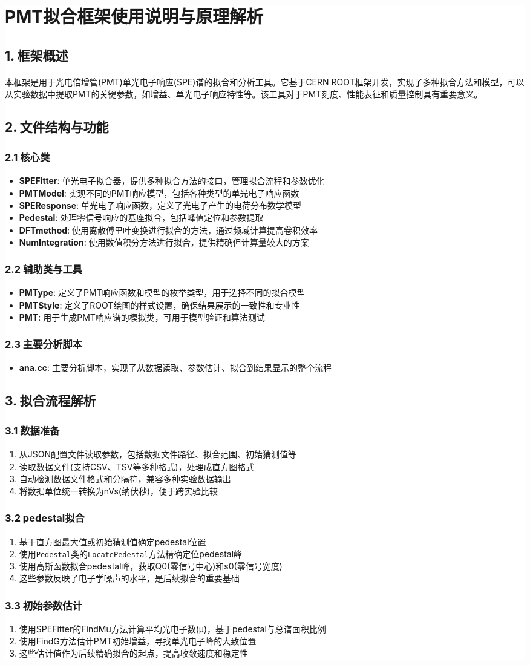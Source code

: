 # PMT拟合框架使用说明与原理解析

## 1. 框架概述

本框架是用于光电倍增管(PMT)单光电子响应(SPE)谱的拟合和分析工具。它基于CERN ROOT框架开发，实现了多种拟合方法和模型，可以从实验数据中提取PMT的关键参数，如增益、单光电子响应特性等。该工具对于PMT刻度、性能表征和质量控制具有重要意义。

## 2. 文件结构与功能

### 2.1 核心类

- **SPEFitter**: 单光电子拟合器，提供多种拟合方法的接口，管理拟合流程和参数优化
- **PMTModel**: 实现不同的PMT响应模型，包括各种类型的单光电子响应函数
- **SPEResponse**: 单光电子响应函数，定义了光电子产生的电荷分布数学模型
- **Pedestal**: 处理零信号响应的基座拟合，包括峰值定位和参数提取
- **DFTmethod**: 使用离散傅里叶变换进行拟合的方法，通过频域计算提高卷积效率
- **NumIntegration**: 使用数值积分方法进行拟合，提供精确但计算量较大的方案

### 2.2 辅助类与工具

- **PMType**: 定义了PMT响应函数和模型的枚举类型，用于选择不同的拟合模型
- **PMTStyle**: 定义了ROOT绘图的样式设置，确保结果展示的一致性和专业性
- **PMT**: 用于生成PMT响应谱的模拟类，可用于模型验证和算法测试

### 2.3 主要分析脚本

- **ana.cc**: 主要分析脚本，实现了从数据读取、参数估计、拟合到结果显示的整个流程

## 3. 拟合流程解析

### 3.1 数据准备

1. 从JSON配置文件读取参数，包括数据文件路径、拟合范围、初始猜测值等
2. 读取数据文件(支持CSV、TSV等多种格式)，处理成直方图格式
3. 自动检测数据文件格式和分隔符，兼容多种实验数据输出
4. 将数据单位统一转换为nVs(纳伏秒)，便于跨实验比较

### 3.2 pedestal拟合

1. 基于直方图最大值或初始猜测值确定pedestal位置
2. 使用`Pedestal`类的`LocatePedestal`方法精确定位pedestal峰
3. 使用高斯函数拟合pedestal峰，获取Q0(零信号中心)和s0(零信号宽度)
4. 这些参数反映了电子学噪声的水平，是后续拟合的重要基础

### 3.3 初始参数估计

1. 使用SPEFitter的FindMu方法计算平均光电子数(μ)，基于pedestal与总谱面积比例
2. 使用FindG方法估计PMT初始增益，寻找单光电子峰的大致位置
3. 这些估计值作为后续精确拟合的起点，提高收敛速度和稳定性
